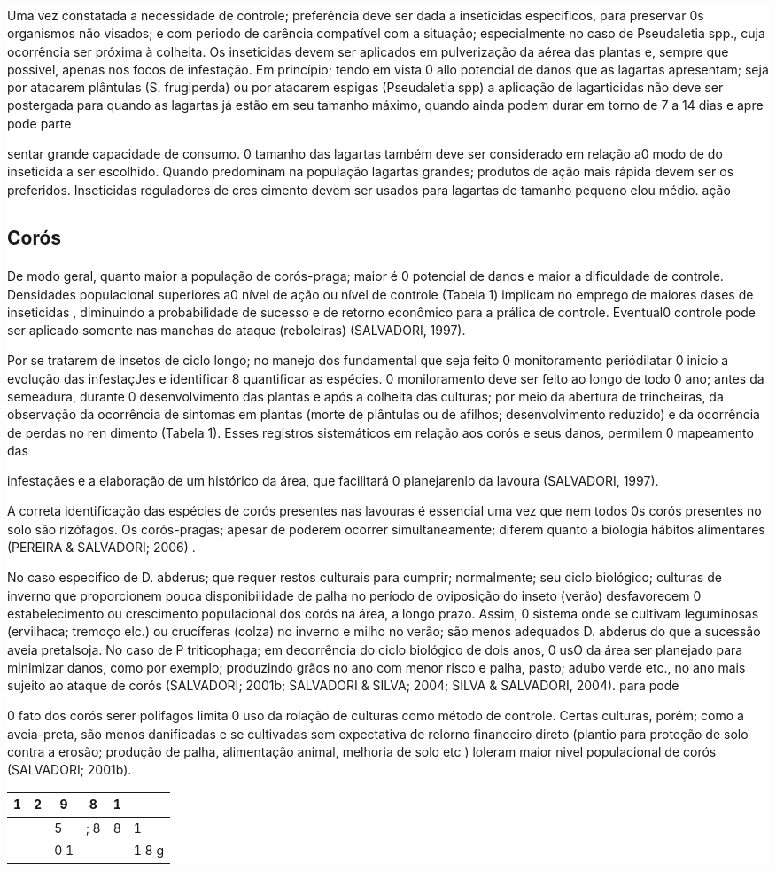 Uma vez constatada a necessidade de controle; preferência deve ser dada a inseticidas especificos, para preservar 0s organismos não visados; e com periodo de carência compatível com a situação; especialmente no caso de Pseudaletia spp., cuja ocorrência ser próxima à colheita. Os inseticidas devem ser aplicados em pulverização da aérea das plantas e, sempre que possivel, apenas nos focos de infestação. Em princípio; tendo em vista 0 allo potencial de danos que as lagartas apresentam; seja por atacarem plântulas (S. frugiperda) ou por atacarem espigas (Pseudaletia spp) a aplicação de lagarticidas não deve ser postergada para quando as lagartas já estão em seu tamanho máximo, quando ainda podem durar em torno de 7 a 14 dias e apre pode parte

sentar grande capacidade de consumo. 0 tamanho das lagartas também deve ser considerado em relação a0 modo de do inseticida a ser escolhido. Quando predominam na população lagartas grandes; produtos de ação mais rápida devem ser os preferidos. Inseticidas reguladores de cres cimento devem ser usados para lagartas de tamanho pequeno elou médio. ação

## Corós

De modo geral, quanto maior a população de corós-praga; maior é 0 potencial de danos e maior a dificuldade de controIe. Densidades populacional superiores a0 nível de ação ou nível de controle (Tabela 1) implicam no emprego de maiores dases de inseticidas , diminuindo a probabilidade de sucesso e de retorno econômico para a prálica de controle. Eventual0 controle pode ser aplicado somente nas manchas de ataque (reboleiras) (SALVADORI, 1997).

Por se tratarem de insetos de ciclo longo; no manejo dos fundamental que seja feito 0 monitoramento periódilatar 0 inicio a evolução das infestaçJes e identificar 8 quantificar as espécies. 0 moniloramento deve ser feito ao longo de todo 0 ano; antes da semeadura, durante 0 desenvolvimento das plantas e após a colheita das culturas; por meio da abertura de trincheiras, da observação da ocorrência de sintomas em plantas (morte de plântulas ou de afilhos; desenvolvimento reduzido) e da ocorrência de perdas no ren dimento (Tabela 1). Esses registros sistemáticos em relação aos corós e seus danos, permilem 0 mapeamento das

infestaçães e a elaboração de um histórico da área, que facilitará 0 planejarenlo da lavoura (SALVADORI, 1997).

A correta identificação das espécies de corós presentes nas lavouras é essencial uma vez que nem todos 0s corós presentes no solo são rizófagos. Os corós-pragas; apesar de poderem ocorrer simultaneamente; diferem quanto a biologia hábitos alimentares (PEREIRA &amp; SALVADORI; 2006) .

No caso especifico de D. abderus; que requer restos culturais para cumprir; normalmente; seu ciclo biológico; culturas de inverno que proporcionem pouca disponibilidade de palha no período de oviposição do inseto (verão) desfavorecem 0 estabelecimento ou crescimento populacional dos corós na área, a longo prazo. Assim, 0 sistema onde se cultivam leguminosas (ervilhaca; tremoço elc.) ou crucíferas (colza) no inverno e milho no verão; são menos adequados D. abderus do que a sucessão aveia pretalsoja. No caso de P triticophaga; em decorrência do ciclo biológico de dois anos, 0 usO da área ser planejado para minimizar danos, como por exemplo; produzindo grãos no ano com menor risco e palha, pasto; adubo verde etc., no ano mais sujeito ao ataque de corós (SALVADORI; 2001b; SALVADORI &amp; SILVA; 2004; SILVA &amp; SALVADORI, 2004). para pode

0 fato dos corós serer polifagos limita 0 uso da rolação de culturas como método de controle. Certas culturas, porém; como a aveia-preta, são menos danificadas e se cultivadas sem expectativa de relorno financeiro direto (plantio para proteção de solo contra a erosão; produção de palha, alimentação animal, melhoria de solo etc ) loleram maior nivel populacional de corós (SALVADORI; 2001b).

| 1   | 2   | 9   | 8   | 1   |       |
|-----|-----|-----|-----|-----|-------|
|     |     | 5   | ; 8 | 8   | 1     |
|     |     | 0 1 |     |     | 1 8 g |

